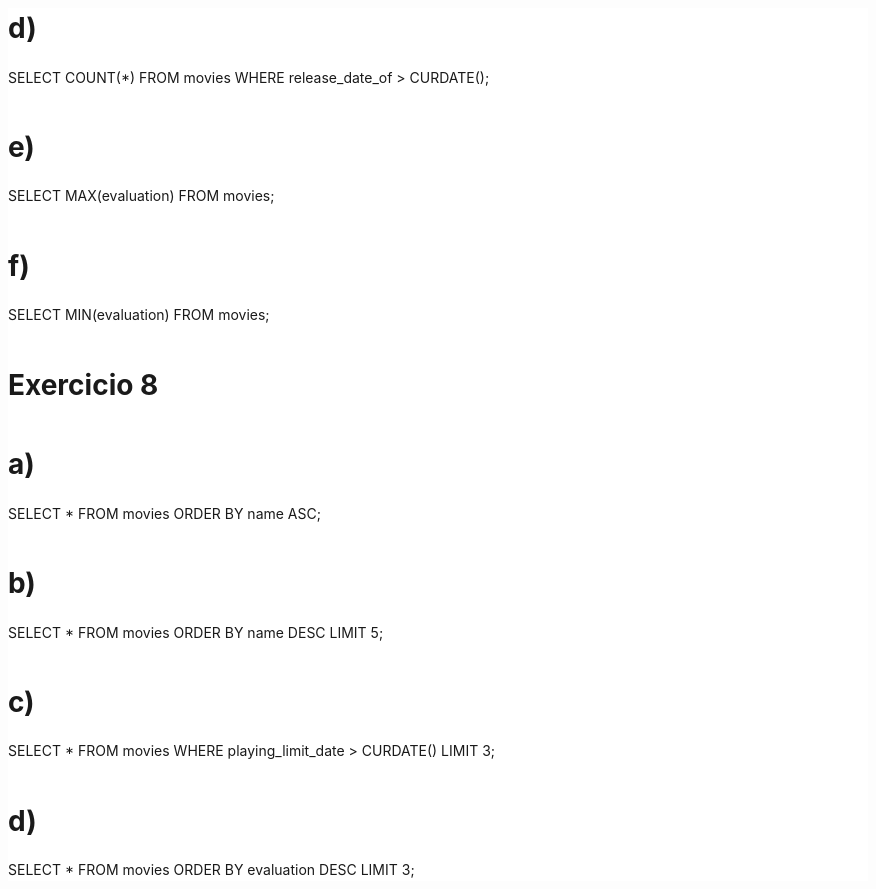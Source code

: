 # d)
SELECT COUNT(*) FROM movies
WHERE release_date_of > CURDATE();

# e)
SELECT MAX(evaluation) FROM movies;

# f)
SELECT MIN(evaluation) FROM movies;


# Exercicio 8
# a)
SELECT * FROM movies
ORDER BY name ASC;

# b)
SELECT * FROM movies
ORDER BY name DESC
LIMIT 5;

# c)
SELECT * FROM movies
WHERE playing_limit_date > CURDATE()
LIMIT 3;

# d)
SELECT * FROM movies
ORDER BY evaluation DESC
LIMIT 3;